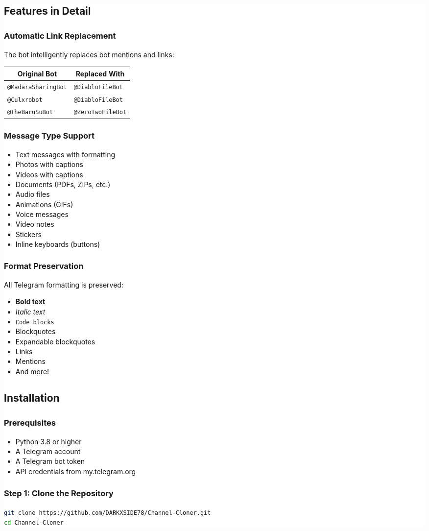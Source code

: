 ## Features in Detail

### Automatic Link Replacement

The bot intelligently replaces bot mentions and links:

| Original Bot | Replaced With |
|-------------|---------------|
| `@MadaraSharingBot` | `@DiabloFileBot` |
| `@Culxrobot` | `@DiabloFileBot` |
| `@TheBaruSuBot` | `@ZeroTwoFileBot` |

### Message Type Support

- Text messages with formatting
- Photos with captions
- Videos with captions
- Documents (PDFs, ZIPs, etc.)
- Audio files
- Animations (GIFs)
- Voice messages
- Video notes
- Stickers
- Inline keyboards (buttons)

### Format Preservation

All Telegram formatting is preserved:
- **Bold text**
- *Italic text*
- `Code blocks`
- Blockquotes
- Expandable blockquotes
- Links
- Mentions
- And more!

## Installation

### Prerequisites

- Python 3.8 or higher
- A Telegram account
- A Telegram bot token
- API credentials from my.telegram.org

### Step 1: Clone the Repository

```bash
git clone https://github.com/DARKXSIDE78/Channel-Cloner.git
cd Channel-Cloner
```
